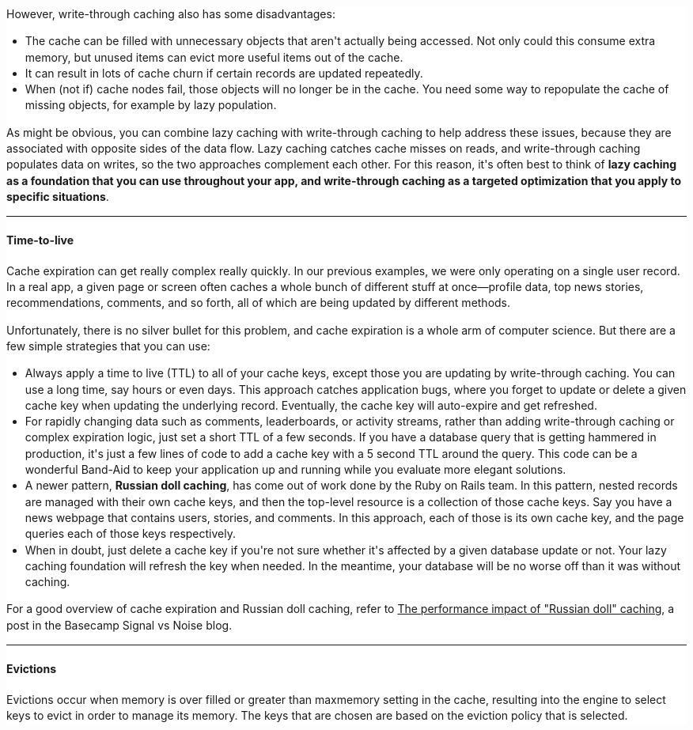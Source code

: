 However, write-through caching also has some disadvantages:

- The cache can be filled with unnecessary objects that aren't actually being accessed. Not only could this consume extra memory, but unused items can evict more useful items out of the cache.
- It can result in lots of cache churn if certain records are updated repeatedly.
- When (not if) cache nodes fail, those objects will no longer be in the cache. You need some way to repopulate the cache of missing objects, for example by lazy population.

As might be obvious, you can combine lazy caching with write-through caching to help address these issues, because they are associated with opposite sides of the data flow. Lazy caching catches cache misses on reads, and write-through caching populates data on writes, so the two approaches complement each other. For this reason, it's often best to think of **lazy caching as a foundation that you can use throughout your app, and write-through caching as a targeted optimization that you apply to specific situations**.

---

#### Time-to-live

Cache expiration can get really complex really quickly. In our previous examples, we were only operating on a single user record. In a real app, a given page or screen often caches a whole bunch of different stuff at once—profile data, top news stories, recommendations, comments, and so forth, all of which are being updated by different methods.

Unfortunately, there is no silver bullet for this problem, and cache expiration is a whole arm of computer science. But there are a few simple strategies that you can use:

- Always apply a time to live (TTL) to all of your cache keys, except those you are updating by write-through caching. You can use a long time, say hours or even days. This approach catches application bugs, where you forget to update or delete a given cache key when updating the underlying record. Eventually, the cache key will auto-expire and get refreshed.
- For rapidly changing data such as comments, leaderboards, or activity streams, rather than adding write-through caching or complex expiration logic, just set a short TTL of a few seconds. If you have a database query that is getting hammered in production, it's just a few lines of code to add a cache key with a 5 second TTL around the query. This code can be a wonderful Band-Aid to keep your application up and running while you evaluate more elegant solutions.
- A newer pattern, **Russian doll caching**, has come out of work done by the Ruby on Rails team. In this pattern, nested records are managed with their own cache keys, and then the top-level resource is a collection of those cache keys. Say you have a news webpage that contains users, stories, and comments. In this approach, each of those is its own cache key, and the page queries each of those keys respectively.
- When in doubt, just delete a cache key if you're not sure whether it's affected by a given database update or not. Your lazy caching foundation will refresh the key when needed. In the meantime, your database will be no worse off than it was without caching.

For a good overview of cache expiration and Russian doll caching, refer to [The performance impact of "Russian doll" caching](https://signalvnoise.com/posts/3690-the-performance-impact-of-russian-doll-caching), a post in the Basecamp Signal vs Noise blog.

---

#### Evictions

Evictions occur when memory is over filled or greater than maxmemory setting in the cache, resulting into the engine to select keys to evict in order to manage its memory. The keys that are chosen are based on the eviction policy that is selected.
